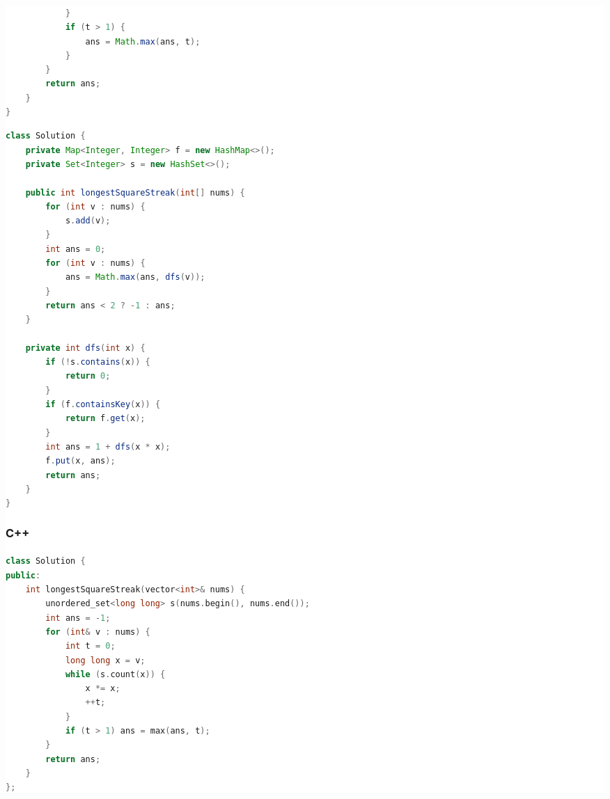 ```java
            }
            if (t > 1) {
                ans = Math.max(ans, t);
            }
        }
        return ans;
    }
}
```

```java
class Solution {
    private Map<Integer, Integer> f = new HashMap<>();
    private Set<Integer> s = new HashSet<>();

    public int longestSquareStreak(int[] nums) {
        for (int v : nums) {
            s.add(v);
        }
        int ans = 0;
        for (int v : nums) {
            ans = Math.max(ans, dfs(v));
        }
        return ans < 2 ? -1 : ans;
    }

    private int dfs(int x) {
        if (!s.contains(x)) {
            return 0;
        }
        if (f.containsKey(x)) {
            return f.get(x);
        }
        int ans = 1 + dfs(x * x);
        f.put(x, ans);
        return ans;
    }
}
```

### **C++**

```cpp
class Solution {
public:
    int longestSquareStreak(vector<int>& nums) {
        unordered_set<long long> s(nums.begin(), nums.end());
        int ans = -1;
        for (int& v : nums) {
            int t = 0;
            long long x = v;
            while (s.count(x)) {
                x *= x;
                ++t;
            }
            if (t > 1) ans = max(ans, t);
        }
        return ans;
    }
};
```
